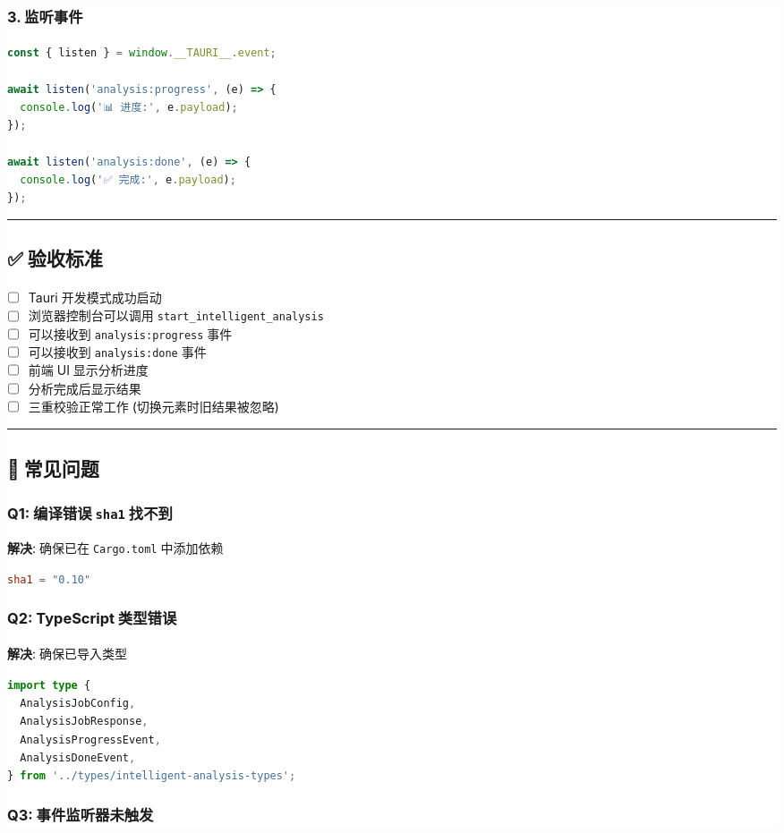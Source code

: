 ### 3. 监听事件

```javascript
const { listen } = window.__TAURI__.event;

await listen('analysis:progress', (e) => {
  console.log('📊 进度:', e.payload);
});

await listen('analysis:done', (e) => {
  console.log('✅ 完成:', e.payload);
});
```

---

## ✅ 验收标准

- [ ] Tauri 开发模式成功启动
- [ ] 浏览器控制台可以调用 `start_intelligent_analysis`
- [ ] 可以接收到 `analysis:progress` 事件
- [ ] 可以接收到 `analysis:done` 事件
- [ ] 前端 UI 显示分析进度
- [ ] 分析完成后显示结果
- [ ] 三重校验正常工作 (切换元素时旧结果被忽略)

---

## 🐛 常见问题

### Q1: 编译错误 `sha1` 找不到

**解决**: 确保已在 `Cargo.toml` 中添加依赖

```toml
sha1 = "0.10"
```

### Q2: TypeScript 类型错误

**解决**: 确保已导入类型

```typescript
import type { 
  AnalysisJobConfig, 
  AnalysisJobResponse,
  AnalysisProgressEvent,
  AnalysisDoneEvent,
} from '../types/intelligent-analysis-types';
```

### Q3: 事件监听器未触发
